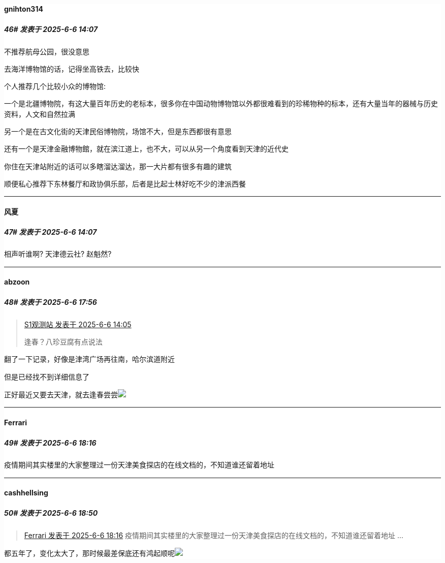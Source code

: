 ####  gnihton314  
##### 46#       发表于 2025-6-6 14:07

不推荐航母公园，很没意思

去海洋博物馆的话，记得坐高铁去，比较快

个人推荐几个比较小众的博物馆:

一个是北疆博物院，有这大量百年历史的老标本，很多你在中国动物博物馆以外都很难看到的珍稀物种的标本，还有大量当年的器械与历史资料，人文和自然拉满

另一个是在古文化街的天津民俗博物院，场馆不大，但是东西都很有意思

还有一个是天津金融博物館，就在滨江道上，也不大，可以从另一个角度看到天津的近代史

你住在天津站附近的话可以多瞎溜达溜达，那一大片都有很多有趣的建筑

顺便私心推荐下东林餐厅和政协俱乐部，后者是比起士林好吃不少的津派西餐

*****

####  风夏  
##### 47#       发表于 2025-6-6 14:07

相声听谁啊? 天津德云社? 赵魁然?


*****

####  abzoon  
##### 48#       发表于 2025-6-6 17:56

<blockquote><a href="httphttps://stage1st.com/2b/forum.php?mod=redirect&amp;goto=findpost&amp;pid=67891604&amp;ptid=2252917" target="_blank">S1观测站 发表于 2025-6-6 14:05</a>

逢春？八珍豆腐有点说法</blockquote>
翻了一下记录，好像是津湾广场再往南，哈尔滨道附近

但是已经找不到详细信息了

正好最近又要去天津，就去逢春尝尝<img src="https://static.stage1st.com/image/smiley/face2017/045.png" referrerpolicy="no-referrer">


*****

####  Ferrari  
##### 49#       发表于 2025-6-6 18:16

疫情期间其实楼里的大家整理过一份天津美食探店的在线文档的，不知道谁还留着地址


*****

####  cashhellsing  
##### 50#       发表于 2025-6-6 18:50

<blockquote><a href="httphttps://stage1st.com/2b/forum.php?mod=redirect&amp;goto=findpost&amp;pid=67893133&amp;ptid=2252917" target="_blank">Ferrari 发表于 2025-6-6 18:16</a>
疫情期间其实楼里的大家整理过一份天津美食探店的在线文档的，不知道谁还留着地址 ...</blockquote>
都五年了，变化太大了，那时候最差保底还有鸿起顺呢<img src="https://static.stage1st.com/image/smiley/face2017/068.png" referrerpolicy="no-referrer">

